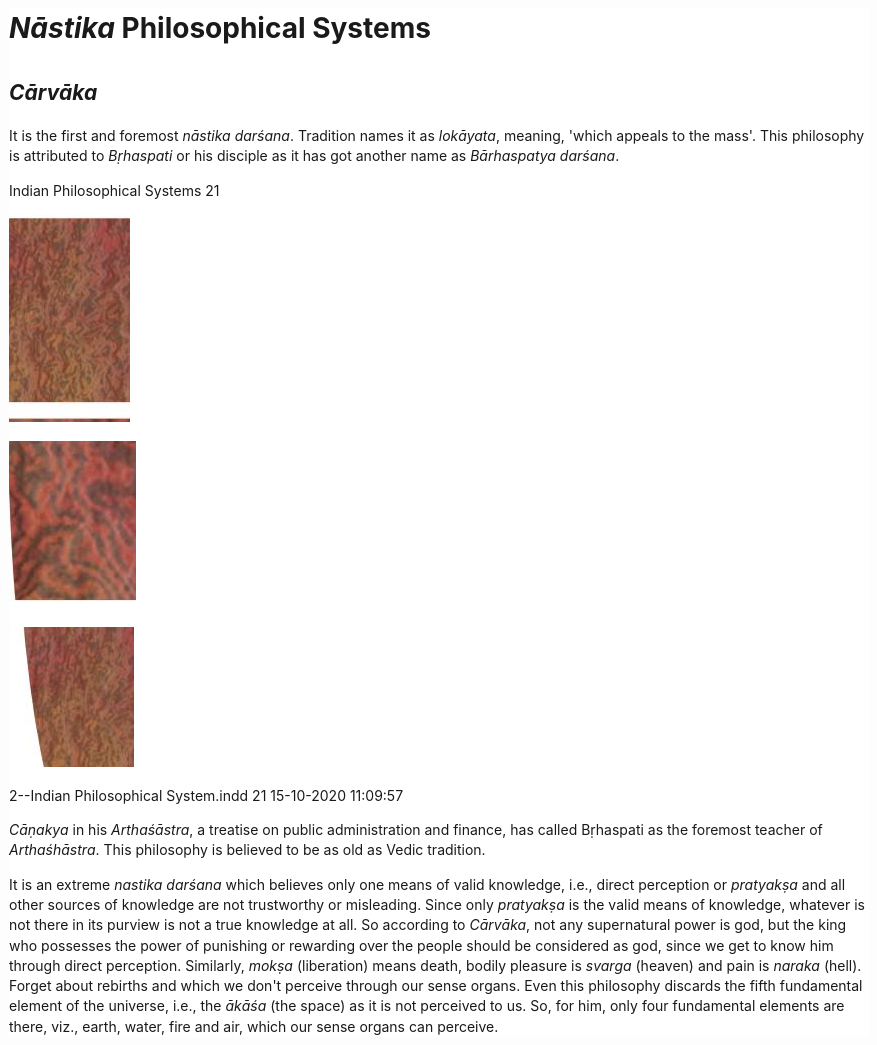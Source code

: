 # *Nāstika* **Philosophical Systems**

## *Cārvāka*

It is the first and foremost *nāstika darśana*. Tradition names it as *lokāyata*, meaning, 'which appeals to the mass'. This philosophy is attributed to *Bṛhaspati* or his disciple as it has got another name as *Bārhaspatya darśana*.

Indian Philosophical Systems 21

![](_page_2_Picture_11.jpeg)

![](_page_2_Picture_12.jpeg)

![](_page_2_Picture_13.jpeg)

2--Indian Philosophical System.indd 21 15-10-2020 11:09:57

*Cāṇakya* in his *Arthaśāstra*, a treatise on public administration and finance, has called Bṛhaspati as the foremost teacher of *Arthaśhāstra*. This philosophy is believed to be as old as Vedic tradition.

It is an extreme *nastika darśana* which believes only one means of valid knowledge, i.e., direct perception or *pratyakṣa* and all other sources of knowledge are not trustworthy or misleading. Since only *pratyakṣa* is the valid means of knowledge, whatever is not there in its purview is not a true knowledge at all. So according to *Cārvāka*, not any supernatural power is god, but the king who possesses the power of punishing or rewarding over the people should be considered as god, since we get to know him through direct perception. Similarly, *mokṣa* (liberation) means death, bodily pleasure is *svarga* (heaven) and pain is *naraka* (hell). Forget about rebirths and which we don't perceive through our sense organs. Even this philosophy discards the fifth fundamental element of the universe, i.e., the *ākāśa* (the space) as it is not perceived to us. So, for him, only four fundamental elements are there, viz., earth, water, fire and air, which our sense organs can perceive.
